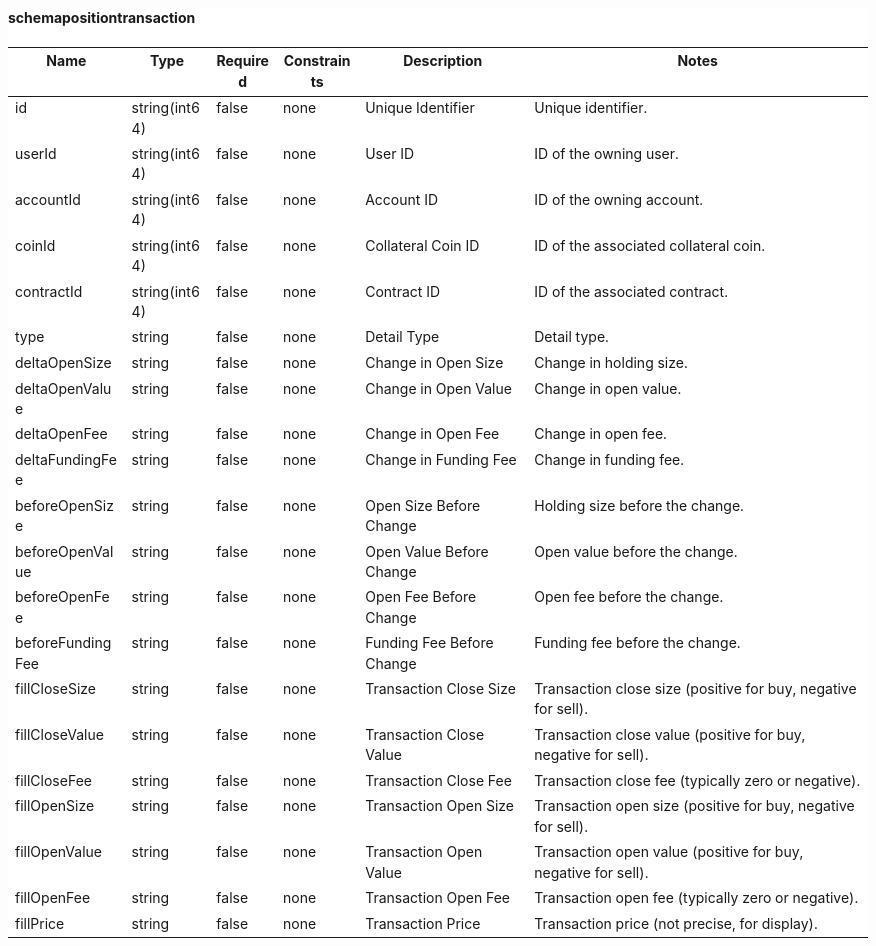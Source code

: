 #### schemapositiontransaction

| Name                    | Type          | Required | Constraints | Description                             | Notes                                                                                                                                          |
| ----------------------- | ------------- | -------- | ----------- | --------------------------------------- | ---------------------------------------------------------------------------------------------------------------------------------------------- |
| id                      | string(int64) | false    | none        | Unique Identifier                       | Unique identifier.                                                                                                                             |
| userId                  | string(int64) | false    | none        | User ID                                 | ID of the owning user.                                                                                                                         |
| accountId               | string(int64) | false    | none        | Account ID                              | ID of the owning account.                                                                                                                      |
| coinId                  | string(int64) | false    | none        | Collateral Coin ID                      | ID of the associated collateral coin.                                                                                                          |
| contractId              | string(int64) | false    | none        | Contract ID                             | ID of the associated contract.                                                                                                                 |
| type                    | string        | false    | none        | Detail Type                             | Detail type.                                                                                                                                   |
| deltaOpenSize           | string        | false    | none        | Change in Open Size                     | Change in holding size.                                                                                                                        |
| deltaOpenValue          | string        | false    | none        | Change in Open Value                    | Change in open value.                                                                                                                          |
| deltaOpenFee            | string        | false    | none        | Change in Open Fee                      | Change in open fee.                                                                                                                            |
| deltaFundingFee         | string        | false    | none        | Change in Funding Fee                   | Change in funding fee.                                                                                                                         |
| beforeOpenSize          | string        | false    | none        | Open Size Before Change                 | Holding size before the change.                                                                                                                |
| beforeOpenValue         | string        | false    | none        | Open Value Before Change                | Open value before the change.                                                                                                                  |
| beforeOpenFee           | string        | false    | none        | Open Fee Before Change                  | Open fee before the change.                                                                                                                    |
| beforeFundingFee        | string        | false    | none        | Funding Fee Before Change               | Funding fee before the change.                                                                                                                 |
| fillCloseSize           | string        | false    | none        | Transaction Close Size                  | Transaction close size (positive for buy, negative for sell).                                                                                  |
| fillCloseValue          | string        | false    | none        | Transaction Close Value                 | Transaction close value (positive for buy, negative for sell).                                                                                 |
| fillCloseFee            | string        | false    | none        | Transaction Close Fee                   | Transaction close fee (typically zero or negative).                                                                                            |
| fillOpenSize            | string        | false    | none        | Transaction Open Size                   | Transaction open size (positive for buy, negative for sell).                                                                                   |
| fillOpenValue           | string        | false    | none        | Transaction Open Value                  | Transaction open value (positive for buy, negative for sell).                                                                                  |
| fillOpenFee             | string        | false    | none        | Transaction Open Fee                    | Transaction open fee (typically zero or negative).                                                                                             |
| fillPrice               | string        | false    | none        | Transaction Price                       | Transaction price (not precise, for display).                                                                                                  |